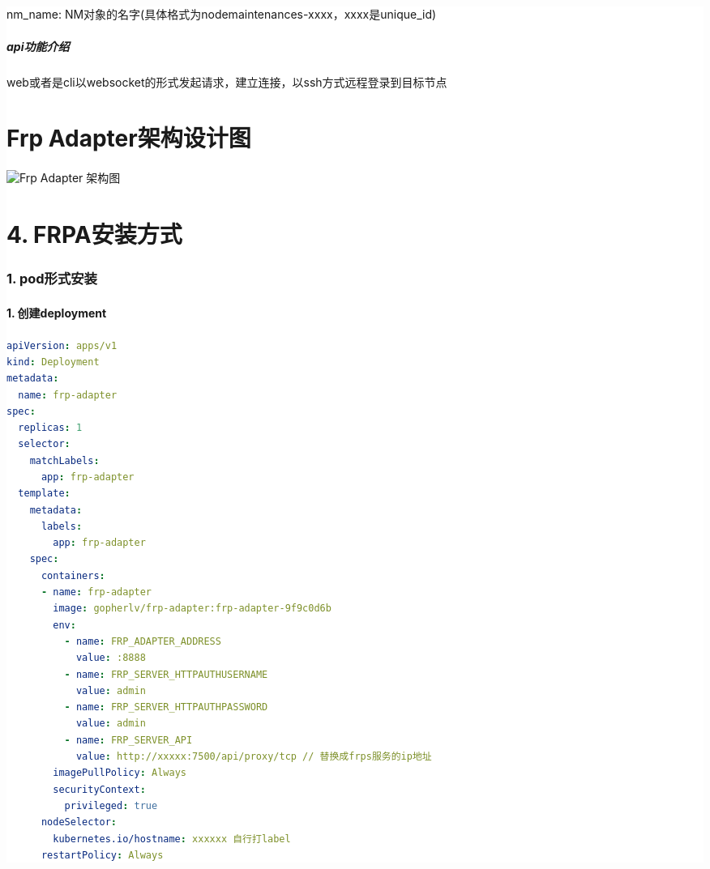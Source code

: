 nm_name: NM对象的名字(具体格式为nodemaintenances-xxxx，xxxx是unique_id)

##### api功能介绍

web或者是cli以websocket的形式发起请求，建立连接，以ssh方式远程登录到目标节点

# Frp Adapter架构设计图

![Frp Adapter 架构图](https://images-1253546493.cos.ap-shanghai.myqcloud.com/frpa.jpg)



# 4. FRPA安装方式

### 1. pod形式安装

#### 1. 创建deployment

```yaml
apiVersion: apps/v1
kind: Deployment
metadata:
  name: frp-adapter
spec:
  replicas: 1
  selector:
    matchLabels:
      app: frp-adapter
  template:
    metadata:
      labels:
        app: frp-adapter
    spec:
      containers:
      - name: frp-adapter
        image: gopherlv/frp-adapter:frp-adapter-9f9c0d6b
        env:
          - name: FRP_ADAPTER_ADDRESS
            value: :8888
          - name: FRP_SERVER_HTTPAUTHUSERNAME
            value: admin
          - name: FRP_SERVER_HTTPAUTHPASSWORD
            value: admin
          - name: FRP_SERVER_API
            value: http://xxxxx:7500/api/proxy/tcp // 替换成frps服务的ip地址
        imagePullPolicy: Always
        securityContext:
          privileged: true
      nodeSelector:
        kubernetes.io/hostname: xxxxxx 自行打label
      restartPolicy: Always

```

